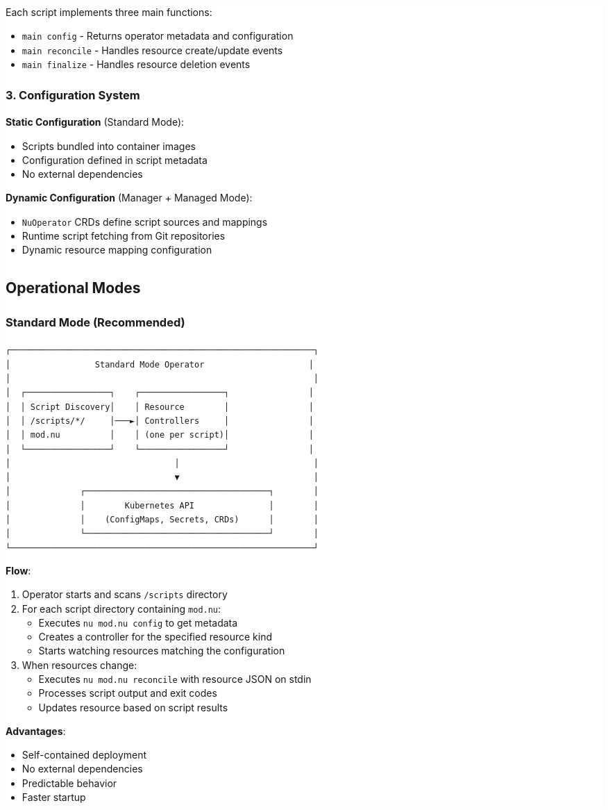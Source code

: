 Each script implements three main functions:
- `main config` - Returns operator metadata and configuration
- `main reconcile` - Handles resource create/update events  
- `main finalize` - Handles resource deletion events

### 3. Configuration System

**Static Configuration** (Standard Mode):
- Scripts bundled into container images
- Configuration defined in script metadata
- No external dependencies

**Dynamic Configuration** (Manager + Managed Mode):
- `NuOperator` CRDs define script sources and mappings
- Runtime script fetching from Git repositories
- Dynamic resource mapping configuration

## Operational Modes

### Standard Mode (Recommended)

```
┌─────────────────────────────────────────────────────────────┐
│                 Standard Mode Operator                     │
│                                                             │
│  ┌─────────────────┐    ┌─────────────────┐                │
│  │ Script Discovery│    │ Resource        │                │
│  │ /scripts/*/     │───►│ Controllers     │                │
│  │ mod.nu          │    │ (one per script)│                │
│  └─────────────────┘    └─────────────────┘                │
│                                 │                           │
│                                 ▼                           │
│              ┌─────────────────────────────────────┐        │
│              │        Kubernetes API               │        │
│              │    (ConfigMaps, Secrets, CRDs)      │        │
│              └─────────────────────────────────────┘        │
└─────────────────────────────────────────────────────────────┘
```

**Flow**:
1. Operator starts and scans `/scripts` directory
2. For each script directory containing `mod.nu`:
   - Executes `nu mod.nu config` to get metadata
   - Creates a controller for the specified resource kind
   - Starts watching resources matching the configuration
3. When resources change:
   - Executes `nu mod.nu reconcile` with resource JSON on stdin
   - Processes script output and exit codes
   - Updates resource based on script results

**Advantages**:
- Self-contained deployment
- No external dependencies
- Predictable behavior
- Faster startup
